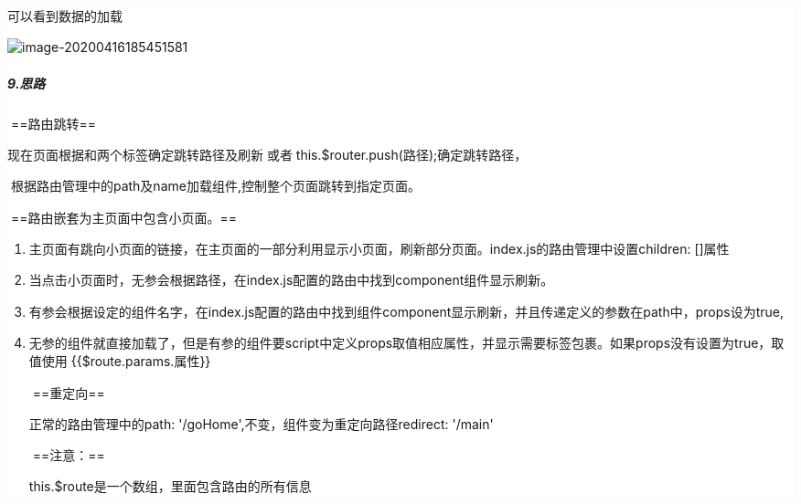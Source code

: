 ```vue
```

可以看到数据的加载

![image-20200416185451581](https://raw.githubusercontent.com/lwm78760/github-picgo-typora/master/imgs/image-20200416185451581.png)

##### 9.思路

​		==路由跳转==

​		现在页面根据<router-link><router-link>和<router-view/>两个标签确定跳转路径及刷新   或者  this.$router.push(路径);确定跳转路径，

​		根据路由管理中的path及name加载组件,控制整个页面跳转到指定页面。

​		==路由嵌套为主页面中包含小页面。==

1. 主页面有跳向小页面的链接，在主页面的一部分利用<router-view/>显示小页面，刷新部分页面。index.js的路由管理中设置children: []属性

2. 当点击小页面时，无参会根据路径，在index.js配置的路由中找到component组件显示刷新。

3. 有参会根据设定的组件名字，在index.js配置的路由中找到组件component显示刷新，并且传递定义的参数在path中，props设为true,

4. 无参的组件就直接加载了，但是有参的组件要script中定义props取值相应属性，并显示需要标签包裹。如果props没有设置为true，取值使用    {{$route.params.属性}}

   ​	==重定向==

   正常的路由管理中的path: '/goHome',不变，组件变为重定向路径redirect: '/main'

   ​	==注意：==

   this.$route是一个数组，里面包含路由的所有信息

